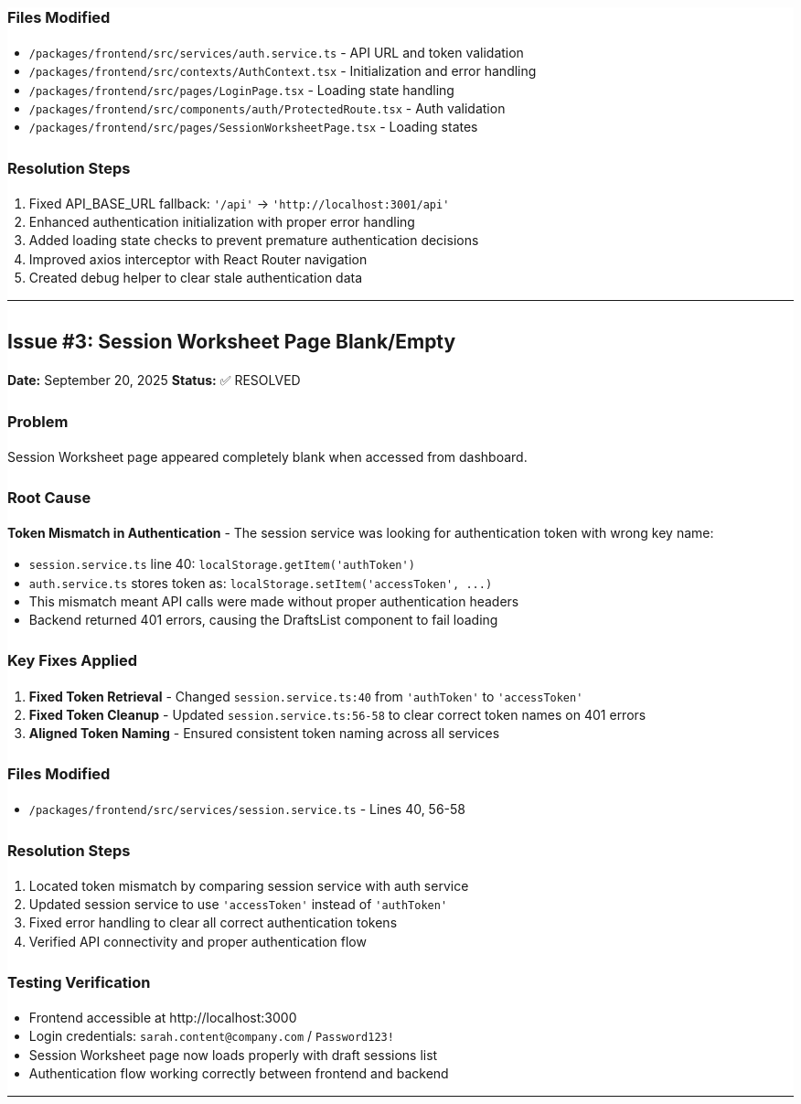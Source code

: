 ### Files Modified
- `/packages/frontend/src/services/auth.service.ts` - API URL and token validation
- `/packages/frontend/src/contexts/AuthContext.tsx` - Initialization and error handling
- `/packages/frontend/src/pages/LoginPage.tsx` - Loading state handling
- `/packages/frontend/src/components/auth/ProtectedRoute.tsx` - Auth validation
- `/packages/frontend/src/pages/SessionWorksheetPage.tsx` - Loading states

### Resolution Steps
1. Fixed API_BASE_URL fallback: `'/api'` → `'http://localhost:3001/api'`
2. Enhanced authentication initialization with proper error handling
3. Added loading state checks to prevent premature authentication decisions
4. Improved axios interceptor with React Router navigation
5. Created debug helper to clear stale authentication data

---

## Issue #3: Session Worksheet Page Blank/Empty
**Date:** September 20, 2025
**Status:** ✅ RESOLVED

### Problem
Session Worksheet page appeared completely blank when accessed from dashboard.

### Root Cause
**Token Mismatch in Authentication** - The session service was looking for authentication token with wrong key name:
- `session.service.ts` line 40: `localStorage.getItem('authToken')`
- `auth.service.ts` stores token as: `localStorage.setItem('accessToken', ...)`
- This mismatch meant API calls were made without proper authentication headers
- Backend returned 401 errors, causing the DraftsList component to fail loading

### Key Fixes Applied
1. **Fixed Token Retrieval** - Changed `session.service.ts:40` from `'authToken'` to `'accessToken'`
2. **Fixed Token Cleanup** - Updated `session.service.ts:56-58` to clear correct token names on 401 errors
3. **Aligned Token Naming** - Ensured consistent token naming across all services

### Files Modified
- `/packages/frontend/src/services/session.service.ts` - Lines 40, 56-58

### Resolution Steps
1. Located token mismatch by comparing session service with auth service
2. Updated session service to use `'accessToken'` instead of `'authToken'`
3. Fixed error handling to clear all correct authentication tokens
4. Verified API connectivity and proper authentication flow

### Testing Verification
- Frontend accessible at http://localhost:3000
- Login credentials: `sarah.content@company.com` / `Password123!`
- Session Worksheet page now loads properly with draft sessions list
- Authentication flow working correctly between frontend and backend

---